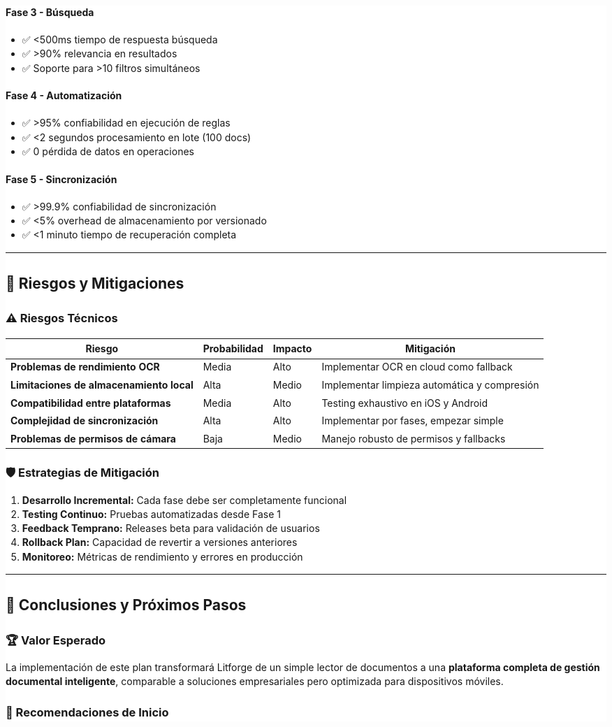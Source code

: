 #### Fase 3 - Búsqueda
- ✅ <500ms tiempo de respuesta búsqueda
- ✅ >90% relevancia en resultados
- ✅ Soporte para >10 filtros simultáneos

#### Fase 4 - Automatización
- ✅ >95% confiabilidad en ejecución de reglas
- ✅ <2 segundos procesamiento en lote (100 docs)
- ✅ 0 pérdida de datos en operaciones

#### Fase 5 - Sincronización
- ✅ >99.9% confiabilidad de sincronización
- ✅ <5% overhead de almacenamiento por versionado
- ✅ <1 minuto tiempo de recuperación completa

---

## 🚨 Riesgos y Mitigaciones

### ⚠️ Riesgos Técnicos

| Riesgo | Probabilidad | Impacto | Mitigación |
|--------|--------------|---------|------------|
| **Problemas de rendimiento OCR** | Media | Alto | Implementar OCR en cloud como fallback |
| **Limitaciones de almacenamiento local** | Alta | Medio | Implementar limpieza automática y compresión |
| **Compatibilidad entre plataformas** | Media | Alto | Testing exhaustivo en iOS y Android |
| **Complejidad de sincronización** | Alta | Alto | Implementar por fases, empezar simple |
| **Problemas de permisos de cámara** | Baja | Medio | Manejo robusto de permisos y fallbacks |

### 🛡️ Estrategias de Mitigación

1. **Desarrollo Incremental:** Cada fase debe ser completamente funcional
2. **Testing Continuo:** Pruebas automatizadas desde Fase 1
3. **Feedback Temprano:** Releases beta para validación de usuarios
4. **Rollback Plan:** Capacidad de revertir a versiones anteriores
5. **Monitoreo:** Métricas de rendimiento y errores en producción

---

## 🎉 Conclusiones y Próximos Pasos

### 🏆 Valor Esperado

La implementación de este plan transformará Litforge de un simple lector de documentos a una **plataforma completa de gestión documental inteligente**, comparable a soluciones empresariales pero optimizada para dispositivos móviles.

### 🚀 Recomendaciones de Inicio
